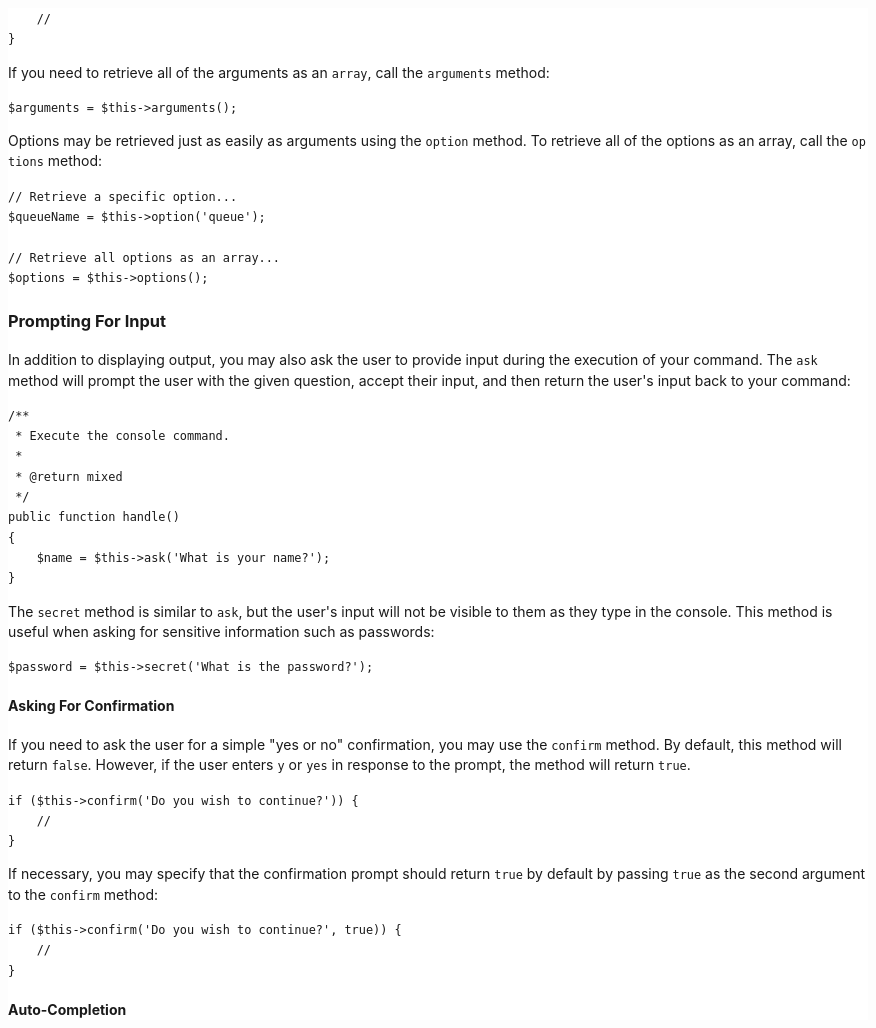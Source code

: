         //
    }

If you need to retrieve all of the arguments as an `array`, call the `arguments` method:

    $arguments = $this->arguments();

Options may be retrieved just as easily as arguments using the `option` method. To retrieve all of the options as an array, call the `options` method:

    // Retrieve a specific option...
    $queueName = $this->option('queue');

    // Retrieve all options as an array...
    $options = $this->options();

<a name="prompting-for-input"></a>
### Prompting For Input

In addition to displaying output, you may also ask the user to provide input during the execution of your command. The `ask` method will prompt the user with the given question, accept their input, and then return the user's input back to your command:

    /**
     * Execute the console command.
     *
     * @return mixed
     */
    public function handle()
    {
        $name = $this->ask('What is your name?');
    }

The `secret` method is similar to `ask`, but the user's input will not be visible to them as they type in the console. This method is useful when asking for sensitive information such as passwords:

    $password = $this->secret('What is the password?');

<a name="asking-for-confirmation"></a>
#### Asking For Confirmation

If you need to ask the user for a simple "yes or no" confirmation, you may use the `confirm` method. By default, this method will return `false`. However, if the user enters `y` or `yes` in response to the prompt, the method will return `true`.

    if ($this->confirm('Do you wish to continue?')) {
        //
    }

If necessary, you may specify that the confirmation prompt should return `true` by default by passing `true` as the second argument to the `confirm` method:

    if ($this->confirm('Do you wish to continue?', true)) {
        //
    }

<a name="auto-completion"></a>
#### Auto-Completion

